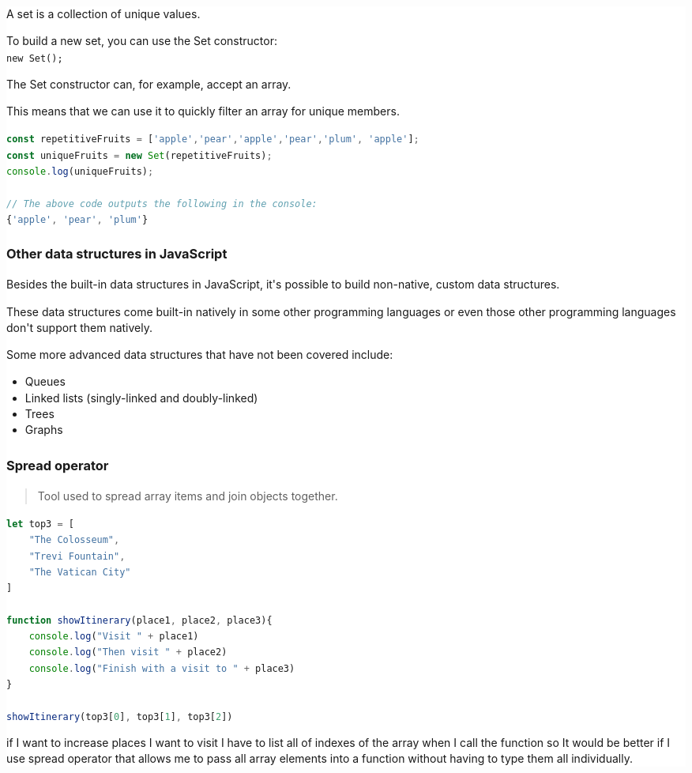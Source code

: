 A set is a collection of unique values.

To build a new set, you can use the Set constructor:  
`new Set();`

The Set constructor can, for example, accept an array.

This means that we can use it to quickly filter an array for unique members.
```js
const repetitiveFruits = ['apple','pear','apple','pear','plum', 'apple'];
const uniqueFruits = new Set(repetitiveFruits);
console.log(uniqueFruits);

// The above code outputs the following in the console:  
{'apple', 'pear', 'plum'}
```
### Other data structures in JavaScript

Besides the built-in data structures in JavaScript, it's possible to build non-native, custom data structures.

These data structures come built-in natively in some other programming languages  or even those other programming languages don't support them natively.

Some more advanced data structures that have not been covered include:

- Queues
- Linked lists (singly-linked and doubly-linked)
- Trees
- Graphs

### Spread operator

> Tool used to spread array items and join objects together.

```js
let top3 = [
    "The Colosseum",
    "Trevi Fountain",
    "The Vatican City"
]

function showItinerary(place1, place2, place3){
    console.log("Visit " + place1)
    console.log("Then visit " + place2)
    console.log("Finish with a visit to " + place3)
}

showItinerary(top3[0], top3[1], top3[2])

```

if I want to increase places I want to visit I have to list all of indexes of the array when I call the function so It would be better if I use spread operator that allows me to pass all array elements into a function without having to type them all individually. 
